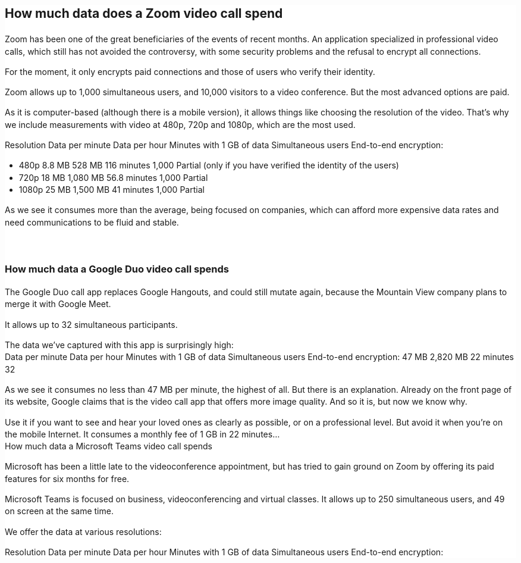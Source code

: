 ## How much data does a Zoom video call spend

Zoom has been one of the great beneficiaries of the events of recent months. An application specialized in professional video calls, which still has not avoided the controversy, with some security problems and the refusal to encrypt all connections.

For the moment, it only encrypts paid connections and those of users who verify their identity.

Zoom allows up to 1,000 simultaneous users, and 10,000 visitors to a video conference. But the most advanced options are paid.

As it is computer-based (although there is a mobile version), it allows things like choosing the resolution of the video. That&#8217;s why we include measurements with video at 480p, 720p and 1080p, which are the most used.

Resolution Data per minute Data per hour Minutes with 1 GB of data Simultaneous users End-to-end encryption:

  * 480p 8.8 MB 528 MB 116 minutes 1,000 Partial (only if you have verified the identity of the users)
  * 720p 18 MB 1,080 MB 56.8 minutes 1,000 Partial
  * 1080p 25 MB 1,500 MB 41 minutes 1,000 Partial

As we see it consumes more than the average, being focused on companies, which can afford more expensive data rates and need communications to be fluid and stable.

&nbsp;

### How much data a Google Duo video call spends

The Google Duo call app replaces Google Hangouts, and could still mutate again, because the Mountain View company plans to merge it with Google Meet.

It allows up to 32 simultaneous participants.

The data we&#8217;ve captured with this app is surprisingly high:  
Data per minute Data per hour Minutes with 1 GB of data Simultaneous users End-to-end encryption: 47 MB 2,820 MB 22 minutes 32

As we see it consumes no less than 47 MB per minute, the highest of all. But there is an explanation. Already on the front page of its website, Google claims that is the video call app that offers more image quality. And so it is, but now we know why.

Use it if you want to see and hear your loved ones as clearly as possible, or on a professional level. But avoid it when you&#8217;re on the mobile Internet. It consumes a monthly fee of 1 GB in 22 minutes&#8230;  
How much data a Microsoft Teams video call spends

Microsoft has been a little late to the videoconference appointment, but has tried to gain ground on Zoom by offering its paid features for six months for free.

Microsoft Teams is focused on business, videoconferencing and virtual classes. It allows up to 250 simultaneous users, and 49 on screen at the same time.

We offer the data at various resolutions:

Resolution Data per minute Data per hour Minutes with 1 GB of data Simultaneous users End-to-end encryption:
